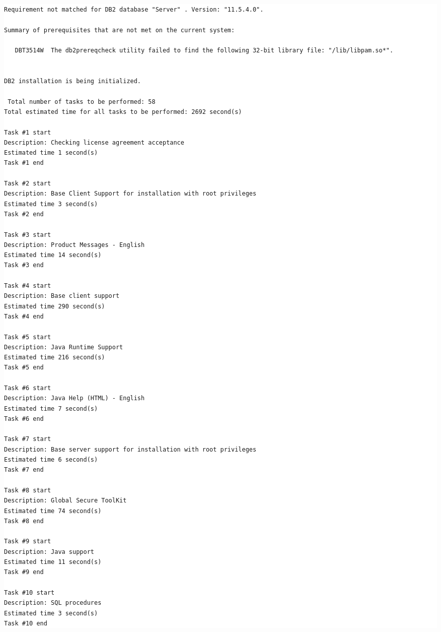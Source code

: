 ```
Requirement not matched for DB2 database "Server" . Version: "11.5.4.0". 

Summary of prerequisites that are not met on the current system: 

   DBT3514W  The db2prereqcheck utility failed to find the following 32-bit library file: "/lib/libpam.so*". 


DB2 installation is being initialized.

 Total number of tasks to be performed: 58 
Total estimated time for all tasks to be performed: 2692 second(s) 

Task #1 start
Description: Checking license agreement acceptance 
Estimated time 1 second(s) 
Task #1 end 

Task #2 start
Description: Base Client Support for installation with root privileges 
Estimated time 3 second(s) 
Task #2 end 

Task #3 start
Description: Product Messages - English 
Estimated time 14 second(s) 
Task #3 end 

Task #4 start
Description: Base client support 
Estimated time 290 second(s) 
Task #4 end 

Task #5 start
Description: Java Runtime Support 
Estimated time 216 second(s) 
Task #5 end 

Task #6 start
Description: Java Help (HTML) - English 
Estimated time 7 second(s) 
Task #6 end 

Task #7 start
Description: Base server support for installation with root privileges 
Estimated time 6 second(s) 
Task #7 end 

Task #8 start
Description: Global Secure ToolKit 
Estimated time 74 second(s) 
Task #8 end 

Task #9 start
Description: Java support 
Estimated time 11 second(s) 
Task #9 end 

Task #10 start
Description: SQL procedures 
Estimated time 3 second(s) 
Task #10 end 

```